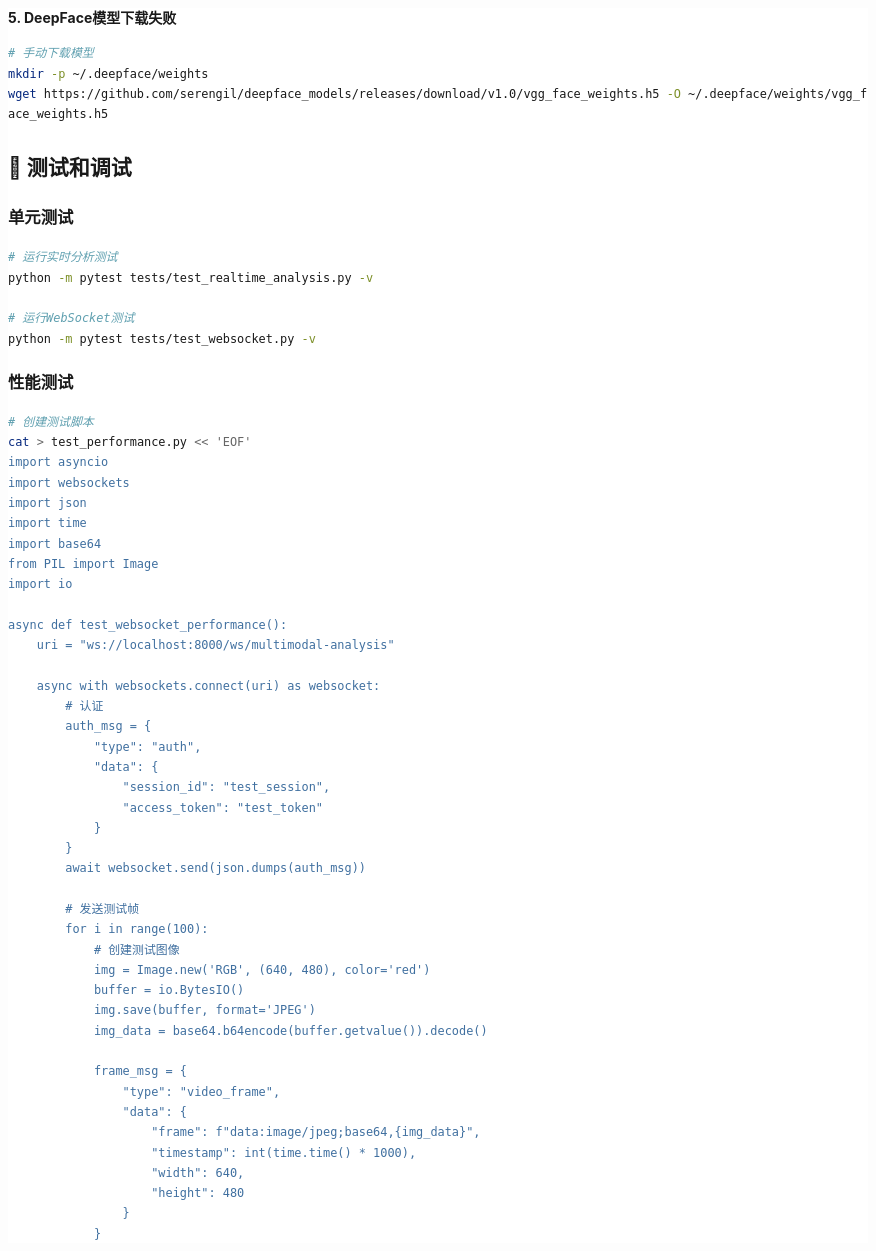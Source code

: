 **5. DeepFace模型下载失败**
```bash
# 手动下载模型
mkdir -p ~/.deepface/weights
wget https://github.com/serengil/deepface_models/releases/download/v1.0/vgg_face_weights.h5 -O ~/.deepface/weights/vgg_face_weights.h5
```

## 🧪 测试和调试

### 单元测试

```bash
# 运行实时分析测试
python -m pytest tests/test_realtime_analysis.py -v

# 运行WebSocket测试
python -m pytest tests/test_websocket.py -v
```

### 性能测试

```bash
# 创建测试脚本
cat > test_performance.py << 'EOF'
import asyncio
import websockets
import json
import time
import base64
from PIL import Image
import io

async def test_websocket_performance():
    uri = "ws://localhost:8000/ws/multimodal-analysis"
    
    async with websockets.connect(uri) as websocket:
        # 认证
        auth_msg = {
            "type": "auth",
            "data": {
                "session_id": "test_session",
                "access_token": "test_token"
            }
        }
        await websocket.send(json.dumps(auth_msg))
        
        # 发送测试帧
        for i in range(100):
            # 创建测试图像
            img = Image.new('RGB', (640, 480), color='red')
            buffer = io.BytesIO()
            img.save(buffer, format='JPEG')
            img_data = base64.b64encode(buffer.getvalue()).decode()
            
            frame_msg = {
                "type": "video_frame",
                "data": {
                    "frame": f"data:image/jpeg;base64,{img_data}",
                    "timestamp": int(time.time() * 1000),
                    "width": 640,
                    "height": 480
                }
            }
```